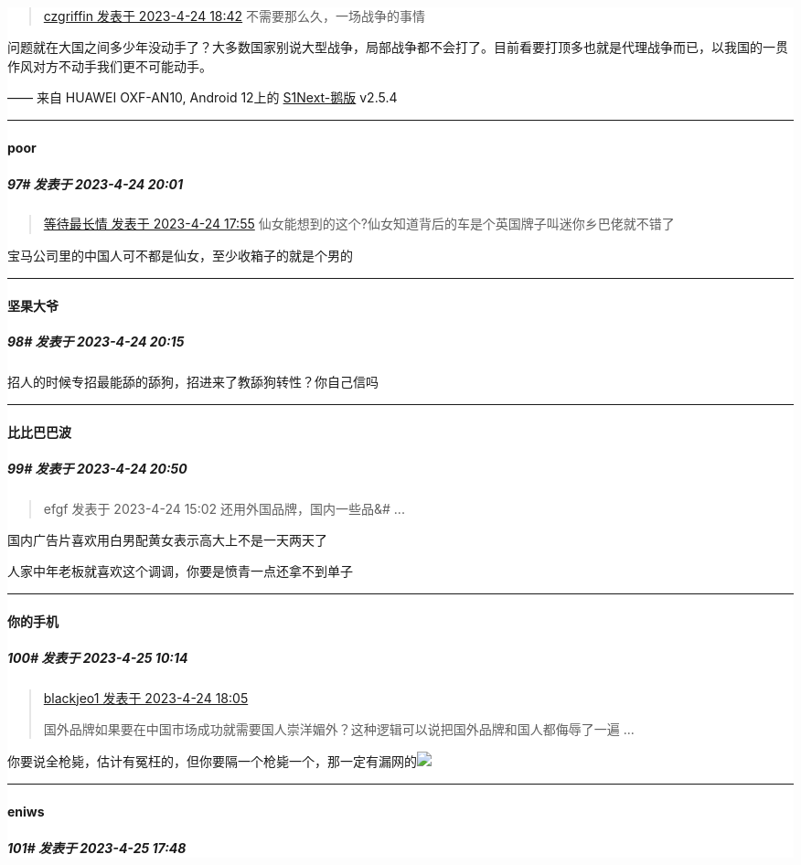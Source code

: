 <blockquote><a href="httphttps://bbs.saraba1st.com/2b/forum.php?mod=redirect&amp;goto=findpost&amp;pid=60596716&amp;ptid=2130549" target="_blank">czgriffin 发表于 2023-4-24 18:42</a>
不需要那么久，一场战争的事情</blockquote>
问题就在大国之间多少年没动手了？大多数国家别说大型战争，局部战争都不会打了。目前看要打顶多也就是代理战争而已，以我国的一贯作风对方不动手我们更不可能动手。

—— 来自 HUAWEI OXF-AN10, Android 12上的 [S1Next-鹅版](https://github.com/ykrank/S1-Next/releases) v2.5.4


*****

####  poor  
##### 97#       发表于 2023-4-24 20:01

<blockquote><a href="httphttps://bbs.saraba1st.com/2b/forum.php?mod=redirect&amp;goto=findpost&amp;pid=60596063&amp;ptid=2130549" target="_blank">等待最长情 发表于 2023-4-24 17:55</a>
仙女能想到的这个?仙女知道背后的车是个英国牌子叫迷你乡巴佬就不错了</blockquote>
宝马公司里的中国人可不都是仙女，至少收箱子的就是个男的


*****

####  坚果大爷  
##### 98#       发表于 2023-4-24 20:15

招人的时候专招最能舔的舔狗，招进来了教舔狗转性？你自己信吗


*****

####  比比巴巴波  
##### 99#       发表于 2023-4-24 20:50

<blockquote>efgf 发表于 2023-4-24 15:02
还用外国品牌，国内一些品&amp;# ...</blockquote>
国内广告片喜欢用白男配黄女表示高大上不是一天两天了

人家中年老板就喜欢这个调调，你要是愤青一点还拿不到单子


*****

####  你的手机  
##### 100#       发表于 2023-4-25 10:14

<blockquote><a href="httphttps://bbs.saraba1st.com/2b/forum.php?mod=redirect&amp;goto=findpost&amp;pid=60596209&amp;ptid=2130549" target="_blank">blackjeo1 发表于 2023-4-24 18:05</a>

国外品牌如果要在中国市场成功就需要国人崇洋媚外？这种逻辑可以说把国外品牌和国人都侮辱了一遍 ...</blockquote>
你要说全枪毙，估计有冤枉的，但你要隔一个枪毙一个，那一定有漏网的<img src="https://static.saraba1st.com/image/smiley/face2017/067.png" referrerpolicy="no-referrer">


*****

####  eniws  
##### 101#       发表于 2023-4-25 17:48
